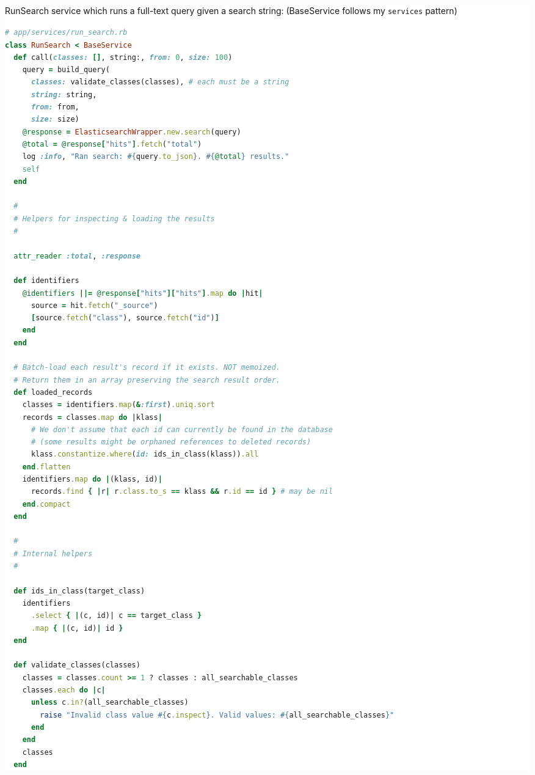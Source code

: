 RunSearch service which runs a full-text query given a search string:
(BaseService follows my `services` pattern)

```ruby
# app/services/run_search.rb
class RunSearch < BaseService
  def call(classes: [], string:, from: 0, size: 100)
    query = build_query(
      classes: validate_classes(classes), # each must be a string
      string: string,
      from: from,
      size: size)
    @response = ElasticsearchWrapper.new.search(query)
    @total = @response["hits"].fetch("total")
    log :info, "Ran search: #{query.to_json}. #{@total} results."
    self
  end

  #
  # Helpers for inspecting & loading the results
  #

  attr_reader :total, :response

  def identifiers
    @identifiers ||= @response["hits"]["hits"].map do |hit|
      source = hit.fetch("_source")
      [source.fetch("class"), source.fetch("id")]
    end
  end

  # Batch-load each result's record if it exists. NOT memoized.
  # Return them in an array preserving the search result order.
  def loaded_records
    classes = identifiers.map(&:first).uniq.sort
    records = classes.map do |klass|
      # We don't assume that each id can currently be found in the database
      # (some results might be orphaned references to deleted records)
      klass.constantize.where(id: ids_in_class(klass)).all
    end.flatten
    identifiers.map do |(klass, id)|
      records.find { |r| r.class.to_s == klass && r.id == id } # may be nil
    end.compact
  end

  #
  # Internal helpers
  #

  def ids_in_class(target_class)
    identifiers
      .select { |(c, id)| c == target_class }
      .map { |(c, id)| id }
  end

  def validate_classes(classes)
    classes = classes.count >= 1 ? classes : all_searchable_classes
    classes.each do |c|
      unless c.in?(all_searchable_classes)
        raise "Invalid class value #{c.inspect}. Valid values: #{all_searchable_classes}"
      end
    end
    classes
  end
```